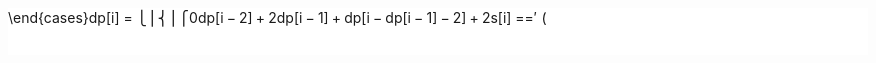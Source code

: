 \end{cases}</annotation></semantics></math></span><span class="katex-html" aria-hidden="true"><span class="base"><span class="strut" style="height: 1em; vertical-align: -0.25em;"></span><span class="mord mathdefault">d</span><span class="mord mathdefault">p</span><span class="mopen">[</span><span class="mord mathdefault">i</span><span class="mclose">]</span><span class="mspace" style="margin-right: 0.277778em;"></span><span class="mrel">=</span><span class="mspace" style="margin-right: 0.277778em;"></span></span><span class="base"><span class="strut" style="height: 4.32em; vertical-align: -1.91em;"></span><span class="minner"><span class="mopen"><span class="delimsizing mult"><span class="vlist-t vlist-t2"><span class="vlist-r"><span class="vlist" style="height: 2.35002em;"><span class="" style="top: -2.19999em;"><span class="pstrut" style="height: 3.15em;"></span><span class="delimsizinginner delim-size4"><span class="">⎩</span></span></span><span class="" style="top: -2.19999em;"><span class="pstrut" style="height: 3.15em;"></span><span class="delimsizinginner delim-size4"><span class="">⎪</span></span></span><span class="" style="top: -3.15001em;"><span class="pstrut" style="height: 3.15em;"></span><span class="delimsizinginner delim-size4"><span class="">⎨</span></span></span><span class="" style="top: -4.30001em;"><span class="pstrut" style="height: 3.15em;"></span><span class="delimsizinginner delim-size4"><span class="">⎪</span></span></span><span class="" style="top: -4.60002em;"><span class="pstrut" style="height: 3.15em;"></span><span class="delimsizinginner delim-size4"><span class="">⎧</span></span></span></span><span class="vlist-s">​</span></span><span class="vlist-r"><span class="vlist" style="height: 1.85002em;"><span class=""></span></span></span></span></span></span><span class="mord"><span class="mtable"><span class="col-align-l"><span class="vlist-t vlist-t2"><span class="vlist-r"><span class="vlist" style="height: 2.41em;"><span class="" style="top: -4.41em;"><span class="pstrut" style="height: 3.008em;"></span><span class="mord"><span class="mord">0</span></span></span><span class="" style="top: -2.97em;"><span class="pstrut" style="height: 3.008em;"></span><span class="mord"><span class="mord mathdefault">d</span><span class="mord mathdefault">p</span><span class="mopen">[</span><span class="mord mathdefault">i</span><span class="mspace" style="margin-right: 0.222222em;"></span><span class="mbin">−</span><span class="mspace" style="margin-right: 0.222222em;"></span><span class="mord">2</span><span class="mclose">]</span><span class="mspace" style="margin-right: 0.222222em;"></span><span class="mbin">+</span><span class="mspace" style="margin-right: 0.222222em;"></span><span class="mord">2</span></span></span><span class="" style="top: -1.53em;"><span class="pstrut" style="height: 3.008em;"></span><span class="mord"><span class="mord mathdefault">d</span><span class="mord mathdefault">p</span><span class="mopen">[</span><span class="mord mathdefault">i</span><span class="mspace" style="margin-right: 0.222222em;"></span><span class="mbin">−</span><span class="mspace" style="margin-right: 0.222222em;"></span><span class="mord">1</span><span class="mclose">]</span><span class="mspace" style="margin-right: 0.222222em;"></span><span class="mbin">+</span><span class="mspace" style="margin-right: 0.222222em;"></span><span class="mord mathdefault">d</span><span class="mord mathdefault">p</span><span class="mopen">[</span><span class="mord mathdefault">i</span><span class="mspace" style="margin-right: 0.222222em;"></span><span class="mbin">−</span><span class="mspace" style="margin-right: 0.222222em;"></span><span class="mord mathdefault">d</span><span class="mord mathdefault">p</span><span class="mopen">[</span><span class="mord mathdefault">i</span><span class="mspace" style="margin-right: 0.222222em;"></span><span class="mbin">−</span><span class="mspace" style="margin-right: 0.222222em;"></span><span class="mord">1</span><span class="mclose">]</span><span class="mspace" style="margin-right: 0.222222em;"></span><span class="mbin">−</span><span class="mspace" style="margin-right: 0.222222em;"></span><span class="mord">2</span><span class="mclose">]</span><span class="mspace" style="margin-right: 0.222222em;"></span><span class="mbin">+</span><span class="mspace" style="margin-right: 0.222222em;"></span><span class="mord">2</span></span></span></span><span class="vlist-s">​</span></span><span class="vlist-r"><span class="vlist" style="height: 1.91em;"><span class=""></span></span></span></span></span><span class="arraycolsep" style="width: 1em;"></span><span class="col-align-l"><span class="vlist-t vlist-t2"><span class="vlist-r"><span class="vlist" style="height: 2.41em;"><span class="" style="top: -4.41em;"><span class="pstrut" style="height: 3.008em;"></span><span class="mord"><span class="mord mathdefault">s</span><span class="mopen">[</span><span class="mord mathdefault">i</span><span class="mclose">]</span><span class="mspace" style="margin-right: 0.277778em;"></span><span class="mrel">=</span><span class="mrel"><span class="mrel">=</span><span class="msupsub"><span class="vlist-t"><span class="vlist-r"><span class="vlist" style="height: 0.751892em;"><span class="" style="top: -3.063em; margin-right: 0.05em;"><span class="pstrut" style="height: 2.7em;"></span><span class="sizing reset-size6 size3 mtight"><span class="mord mtight"><span class="mord mtight">′</span></span></span></span></span></span></span></span></span><span class="mspace" style="margin-right: 0.277778em;"></span><span class="mopen"><span class="mopen">(</span><span class="msupsub"><span class="vlist-t"><span class="vlist-r"><span class="vlist" style="height: 0.751892em;"><span class="" style="top: -3.063em; margin-right: 0.05em;"><span class="pstrut" style="height: 2.7em;"></span><span class="sizing reset-size6 size3 mtight">